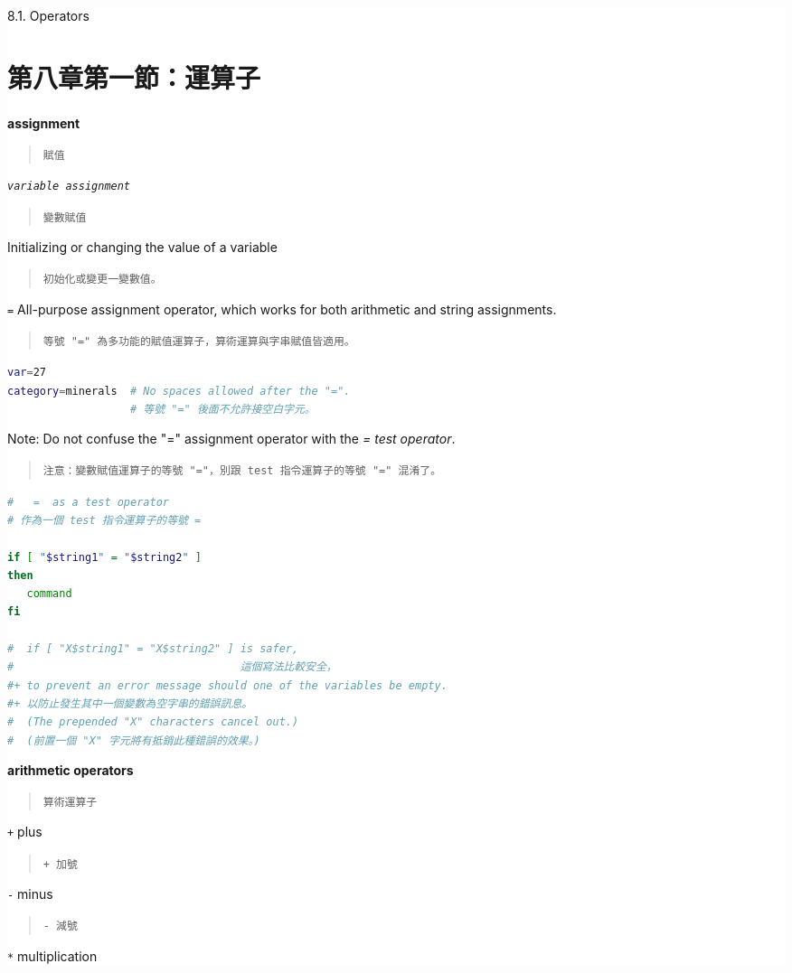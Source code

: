 8.1. Operators

第八章第一節：運算子
===

**assignment**

>`賦值`

*`variable assignment`*

>`變數賦值`

Initializing or changing the value of a variable

>`初始化或變更一變數值。`

`=` All-purpose assignment operator, which works for both arithmetic and string assignments.

>`等號 "=" 為多功能的賦值運算子，算術運算與字串賦值皆適用。`

```bash
var=27
category=minerals  # No spaces allowed after the "=".
                   # 等號 "=" 後面不允許接空白字元。
```

Note: Do not confuse the "=" assignment operator with the *= test operator*.

>`注意：變數賦值運算子的等號 "="，別跟 test 指令運算子的等號 "=" 混淆了。`

```bash
#   =  as a test operator
# 作為一個 test 指令運算子的等號 =

if [ "$string1" = "$string2" ]
then
   command
fi

#  if [ "X$string1" = "X$string2" ] is safer,
#                                   這個寫法比較安全，
#+ to prevent an error message should one of the variables be empty.
#+ 以防止發生其中一個變數為空字串的錯誤訊息。
#  (The prepended "X" characters cancel out.)
#  (前置一個 "X" 字元將有抵銷此種錯誤的效果。)
```

**arithmetic operators**

>`算術運算子`

`+` plus

>`+ 加號`

`-` minus

>`- 減號`

`*` multiplication
